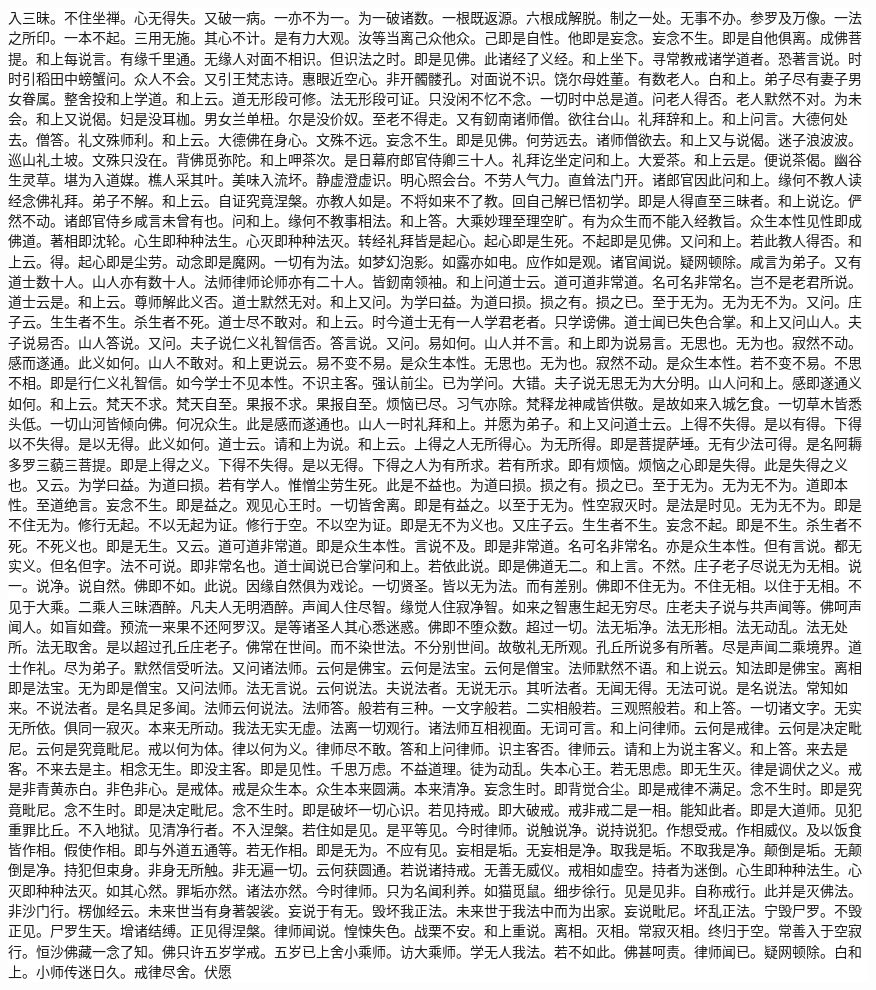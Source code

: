 入三昧。不住坐禅。心无得失。又破一病。一亦不为一。为一破诸数。一根既返源。六根成解脱。制之一处。无事不办。参罗及万像。一法之所印。一本不起。三用无施。其心不计。是有力大观。汝等当离己众他众。己即是自性。他即是妄念。妄念不生。即是自他俱离。成佛菩提。和上每说言。有缘千里通。无缘人对面不相识。但识法之时。即是见佛。此诸经了义经。和上坐下。寻常教戒诸学道者。恐著言说。时时引稻田中螃蟹问。众人不会。又引王梵志诗。惠眼近空心。非开髑髅孔。对面说不识。饶尔母姓董。有数老人。白和上。弟子尽有妻子男女眷属。整舍投和上学道。和上云。道无形段可修。法无形段可证。只没闲不忆不念。一切时中总是道。问老人得否。老人默然不对。为未会。和上又说偈。妇是没耳枷。男女兰单杻。尔是没价奴。至老不得走。又有釰南诸师僧。欲往台山。礼拜辞和上。和上问言。大德何处去。僧答。礼文殊师利。和上云。大德佛在身心。文殊不远。妄念不生。即是见佛。何劳远去。诸师僧欲去。和上又与说偈。迷子浪波波。巡山礼土坡。文殊只没在。背佛觅弥陀。和上呷茶次。是日幕府郎官侍卿三十人。礼拜讫坐定问和上。大爱茶。和上云是。便说茶偈。幽谷生灵草。堪为入道媒。樵人采其叶。美味入流坏。静虚澄虚识。明心照会台。不劳人气力。直耸法门开。诸郎官因此问和上。缘何不教人读经念佛礼拜。弟子不解。和上云。自证究竟涅槃。亦教人如是。不将如来不了教。回自己解已悟初学。即是人得直至三昧者。和上说讫。俨然不动。诸郎官侍乡咸言未曾有也。问和上。缘何不教事相法。和上答。大乘妙理至理空旷。有为众生而不能入经教旨。众生本性见性即成佛道。著相即沈轮。心生即种种法生。心灭即种种法灭。转经礼拜皆是起心。起心即是生死。不起即是见佛。又问和上。若此教人得否。和上云。得。起心即是尘劳。动念即是魔网。一切有为法。如梦幻泡影。如露亦如电。应作如是观。诸官闻说。疑网顿除。咸言为弟子。又有道士数十人。山人亦有数十人。法师律师论师亦有二十人。皆釰南领袖。和上问道士云。道可道非常道。名可名非常名。岂不是老君所说。道士云是。和上云。尊师解此义否。道士默然无对。和上又问。为学曰益。为道曰损。损之有。损之已。至于无为。无为无不为。又问。庄子云。生生者不生。杀生者不死。道士尽不敢对。和上云。时今道士无有一人学君老者。只学谤佛。道士闻已失色合掌。和上又问山人。夫子说易否。山人答说。又问。夫子说仁义礼智信否。答言说。又问。易如何。山人并不言。和上即为说易言。无思也。无为也。寂然不动。感而遂通。此义如何。山人不敢对。和上更说云。易不变不易。是众生本性。无思也。无为也。寂然不动。是众生本性。若不变不易。不思不相。即是行仁义礼智信。如今学士不见本性。不识主客。强认前尘。已为学问。大错。夫子说无思无为大分明。山人问和上。感即遂通义如何。和上云。梵天不求。梵天自至。果报不求。果报自至。烦恼已尽。习气亦除。梵释龙神咸皆供敬。是故如来入城乞食。一切草木皆悉头低。一切山河皆倾向佛。何况众生。此是感而遂通也。山人一时礼拜和上。并愿为弟子。和上又问道士云。上得不失得。是以有得。下得以不失得。是以无得。此义如何。道士云。请和上为说。和上云。上得之人无所得心。为无所得。即是菩提萨埵。无有少法可得。是名阿耨多罗三藐三菩提。即是上得之义。下得不失得。是以无得。下得之人为有所求。若有所求。即有烦恼。烦恼之心即是失得。此是失得之义也。又云。为学曰益。为道曰损。若有学人。惟憎尘劳生死。此是不益也。为道曰损。损之有。损之已。至于无为。无为无不为。道即本性。至道绝言。妄念不生。即是益之。观见心王时。一切皆舍离。即是有益之。以至于无为。性空寂灭时。是法是时见。无为无不为。即是不住无为。修行无起。不以无起为证。修行于空。不以空为证。即是无不为义也。又庄子云。生生者不生。妄念不起。即是不生。杀生者不死。不死义也。即是无生。又云。道可道非常道。即是众生本性。言说不及。即是非常道。名可名非常名。亦是众生本性。但有言说。都无实义。但名但字。法不可说。即非常名也。道士闻说已合掌问和上。若依此说。即是佛道无二。和上言。不然。庄子老子尽说无为无相。说一。说净。说自然。佛即不如。此说。因缘自然俱为戏论。一切贤圣。皆以无为法。而有差别。佛即不住无为。不住无相。以住于无相。不见于大乘。二乘人三昧酒醉。凡夫人无明酒醉。声闻人住尽智。缘觉人住寂净智。如来之智惠生起无穷尽。庄老夫子说与共声闻等。佛呵声闻人。如盲如聋。预流一来果不还阿罗汉。是等诸圣人其心悉迷惑。佛即不堕众数。超过一切。法无垢净。法无形相。法无动乱。法无处所。法无取舍。是以超过孔丘庄老子。佛常在世间。而不染世法。不分别世间。故敬礼无所观。孔丘所说多有所著。尽是声闻二乘境界。道士作礼。尽为弟子。默然信受听法。又问诸法师。云何是佛宝。云何是法宝。云何是僧宝。法师默然不语。和上说云。知法即是佛宝。离相即是法宝。无为即是僧宝。又问法师。法无言说。云何说法。夫说法者。无说无示。其听法者。无闻无得。无法可说。是名说法。常知如来。不说法者。是名具足多闻。法师云何说法。法师答。般若有三种。一文字般若。二实相般若。三观照般若。和上答。一切诸文字。无实无所依。俱同一寂灭。本来无所动。我法无实无虚。法离一切观行。诸法师互相视面。无词可言。和上问律师。云何是戒律。云何是决定毗尼。云何是究竟毗尼。戒以何为体。律以何为义。律师尽不敢。答和上问律师。识主客否。律师云。请和上为说主客义。和上答。来去是客。不来去是主。相念无生。即没主客。即是见性。千思万虑。不益道理。徒为动乱。失本心王。若无思虑。即无生灭。律是调伏之义。戒是非青黄赤白。非色非心。是戒体。戒是众生本。众生本来圆满。本来清净。妄念生时。即背觉合尘。即是戒律不满足。念不生时。即是究竟毗尼。念不生时。即是决定毗尼。念不生时。即是破坏一切心识。若见持戒。即大破戒。戒非戒二是一相。能知此者。即是大道师。见犯重罪比丘。不入地狱。见清净行者。不入涅槃。若住如是见。是平等见。今时律师。说触说净。说持说犯。作想受戒。作相威仪。及以饭食皆作相。假使作相。即与外道五通等。若无作相。即是无为。不应有见。妄相是垢。无妄相是净。取我是垢。不取我是净。颠倒是垢。无颠倒是净。持犯但束身。非身无所触。非无遍一切。云何获圆通。若说诸持戒。无善无威仪。戒相如虚空。持者为迷倒。心生即种种法生。心灭即种种法灭。如其心然。罪垢亦然。诸法亦然。今时律师。只为名闻利养。如猫觅鼠。细步徐行。见是见非。自称戒行。此并是灭佛法。非沙门行。楞伽经云。未来世当有身著袈裟。妄说于有无。毁坏我正法。未来世于我法中而为出家。妄说毗尼。坏乱正法。宁毁尸罗。不毁正见。尸罗生天。增诸结缚。正见得涅槃。律师闻说。惶悚失色。战栗不安。和上重说。离相。灭相。常寂灭相。终归于空。常善入于空寂行。恒沙佛藏一念了知。佛只许五岁学戒。五岁已上舍小乘师。访大乘师。学无人我法。若不如此。佛甚呵责。律师闻已。疑网顿除。白和上。小师传迷日久。戒律尽舍。伏愿